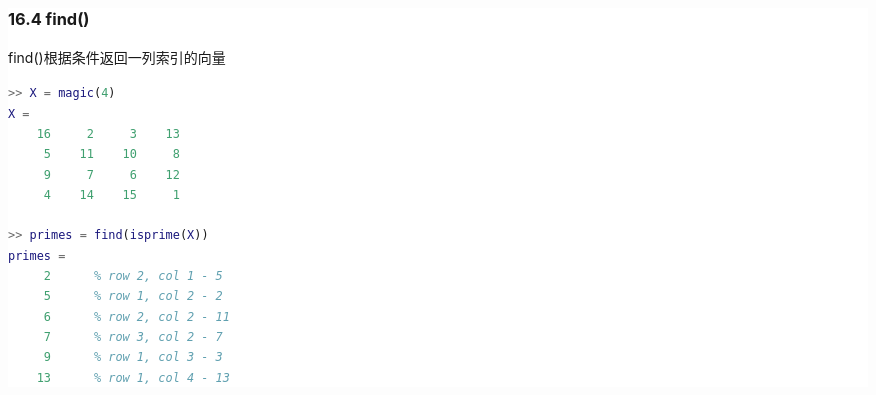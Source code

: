 ### 16.4 find()
find()根据条件返回一列索引的向量
```matlab
>> X = magic(4)
X =
    16     2     3    13
     5    11    10     8
     9     7     6    12
     4    14    15     1

>> primes = find(isprime(X))
primes =
     2      % row 2, col 1 - 5
     5      % row 1, col 2 - 2
     6      % row 2, col 2 - 11
     7      % row 3, col 2 - 7
     9      % row 1, col 3 - 3
    13      % row 1, col 4 - 13
```

